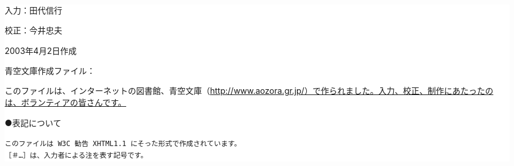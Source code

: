 入力：田代信行

校正：今井忠夫

2003年4月2日作成

青空文庫作成ファイル：

このファイルは、インターネットの図書館、青空文庫（http://www.aozora.gr.jp/）で作られました。入力、校正、制作にあたったのは、ボランティアの皆さんです。











●表記について


	このファイルは W3C 勧告 XHTML1.1 にそった形式で作成されています。
	［＃…］は、入力者による注を表す記号です。